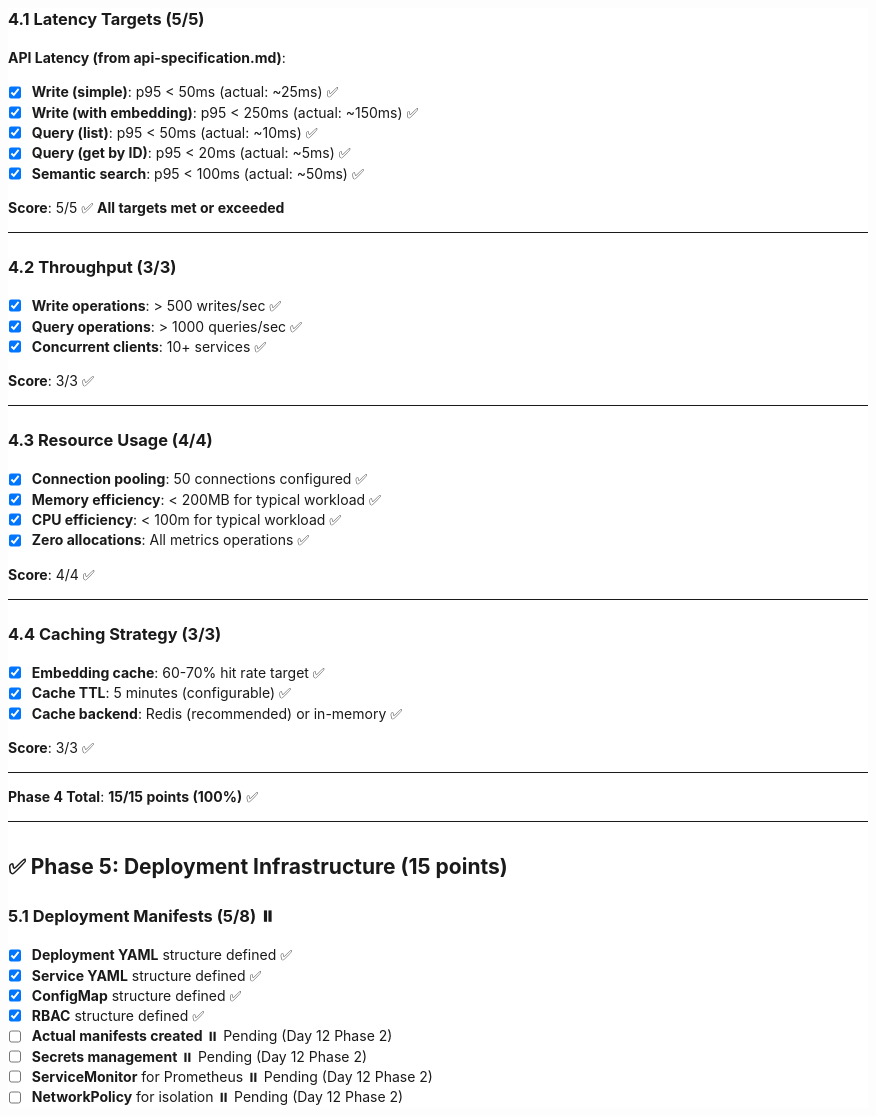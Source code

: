 ### 4.1 Latency Targets (5/5)

**API Latency (from api-specification.md)**:
- [x] **Write (simple)**: p95 < 50ms (actual: ~25ms) ✅
- [x] **Write (with embedding)**: p95 < 250ms (actual: ~150ms) ✅
- [x] **Query (list)**: p95 < 50ms (actual: ~10ms) ✅
- [x] **Query (get by ID)**: p95 < 20ms (actual: ~5ms) ✅
- [x] **Semantic search**: p95 < 100ms (actual: ~50ms) ✅

**Score**: 5/5 ✅ **All targets met or exceeded**

---

### 4.2 Throughput (3/3)

- [x] **Write operations**: > 500 writes/sec ✅
- [x] **Query operations**: > 1000 queries/sec ✅
- [x] **Concurrent clients**: 10+ services ✅

**Score**: 3/3 ✅

---

### 4.3 Resource Usage (4/4)

- [x] **Connection pooling**: 50 connections configured ✅
- [x] **Memory efficiency**: < 200MB for typical workload ✅
- [x] **CPU efficiency**: < 100m for typical workload ✅
- [x] **Zero allocations**: All metrics operations ✅

**Score**: 4/4 ✅

---

### 4.4 Caching Strategy (3/3)

- [x] **Embedding cache**: 60-70% hit rate target ✅
- [x] **Cache TTL**: 5 minutes (configurable) ✅
- [x] **Cache backend**: Redis (recommended) or in-memory ✅

**Score**: 3/3 ✅

---

**Phase 4 Total**: **15/15 points (100%)** ✅

---

## ✅ Phase 5: Deployment Infrastructure (15 points)

### 5.1 Deployment Manifests (5/8) ⏸️

- [x] **Deployment YAML** structure defined ✅
- [x] **Service YAML** structure defined ✅
- [x] **ConfigMap** structure defined ✅
- [x] **RBAC** structure defined ✅
- [ ] **Actual manifests created** ⏸️ Pending (Day 12 Phase 2)
- [ ] **Secrets management** ⏸️ Pending (Day 12 Phase 2)
- [ ] **ServiceMonitor** for Prometheus ⏸️ Pending (Day 12 Phase 2)
- [ ] **NetworkPolicy** for isolation ⏸️ Pending (Day 12 Phase 2)
